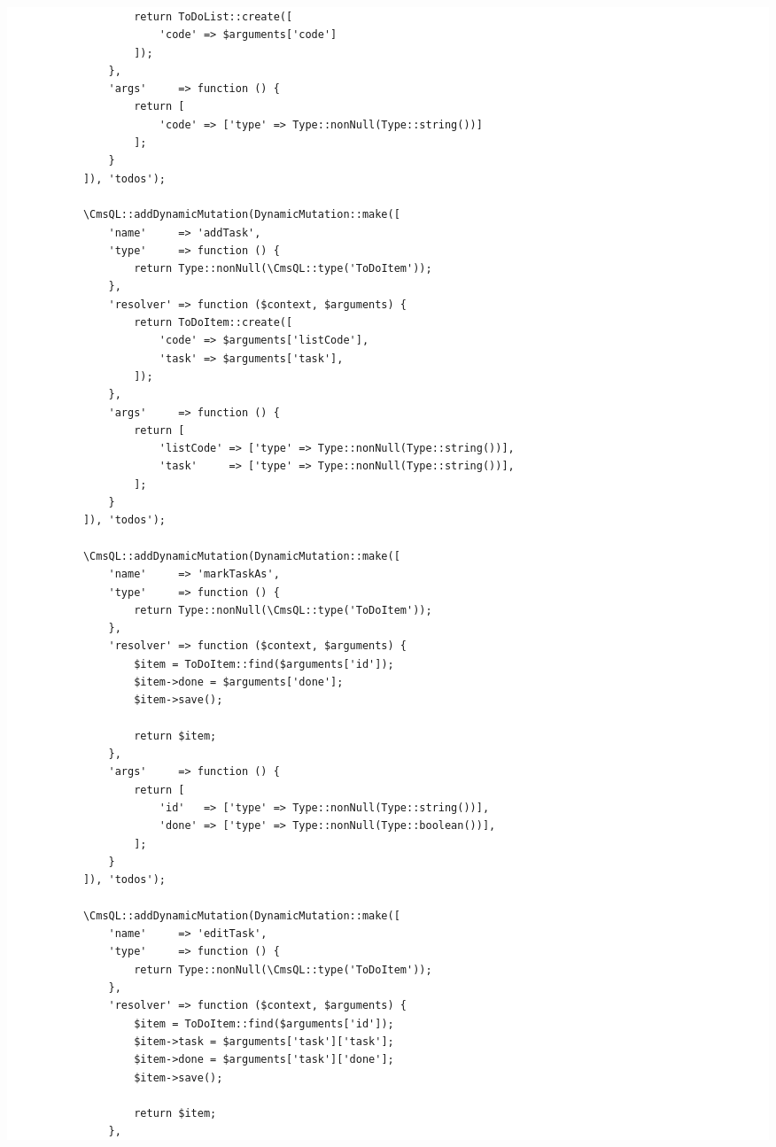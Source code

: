 ```php{10-11,23-158}
                    return ToDoList::create([
                        'code' => $arguments['code']
                    ]);
                },
                'args'     => function () {
                    return [
                        'code' => ['type' => Type::nonNull(Type::string())]
                    ];
                }
            ]), 'todos');

            \CmsQL::addDynamicMutation(DynamicMutation::make([
                'name'     => 'addTask',
                'type'     => function () {
                    return Type::nonNull(\CmsQL::type('ToDoItem'));
                },
                'resolver' => function ($context, $arguments) {
                    return ToDoItem::create([
                        'code' => $arguments['listCode'],
                        'task' => $arguments['task'],
                    ]);
                },
                'args'     => function () {
                    return [
                        'listCode' => ['type' => Type::nonNull(Type::string())],
                        'task'     => ['type' => Type::nonNull(Type::string())],
                    ];
                }
            ]), 'todos');

            \CmsQL::addDynamicMutation(DynamicMutation::make([
                'name'     => 'markTaskAs',
                'type'     => function () {
                    return Type::nonNull(\CmsQL::type('ToDoItem'));
                },
                'resolver' => function ($context, $arguments) {
                    $item = ToDoItem::find($arguments['id']);
                    $item->done = $arguments['done'];
                    $item->save();

                    return $item;
                },
                'args'     => function () {
                    return [
                        'id'   => ['type' => Type::nonNull(Type::string())],
                        'done' => ['type' => Type::nonNull(Type::boolean())],
                    ];
                }
            ]), 'todos');

            \CmsQL::addDynamicMutation(DynamicMutation::make([
                'name'     => 'editTask',
                'type'     => function () {
                    return Type::nonNull(\CmsQL::type('ToDoItem'));
                },
                'resolver' => function ($context, $arguments) {
                    $item = ToDoItem::find($arguments['id']);
                    $item->task = $arguments['task']['task'];
                    $item->done = $arguments['task']['done'];
                    $item->save();

                    return $item;
                },
```